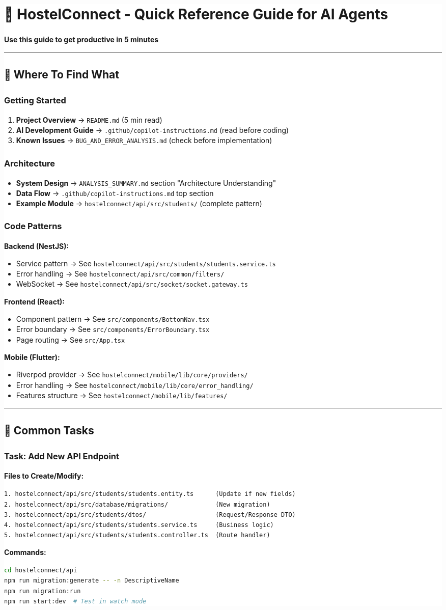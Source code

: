 # 🚀 HostelConnect - Quick Reference Guide for AI Agents

**Use this guide to get productive in 5 minutes**

---

## 📍 Where To Find What

### Getting Started
1. **Project Overview** → `README.md` (5 min read)
2. **AI Development Guide** → `.github/copilot-instructions.md` (read before coding)
3. **Known Issues** → `BUG_AND_ERROR_ANALYSIS.md` (check before implementation)

### Architecture
- **System Design** → `ANALYSIS_SUMMARY.md` section "Architecture Understanding"
- **Data Flow** → `.github/copilot-instructions.md` top section
- **Example Module** → `hostelconnect/api/src/students/` (complete pattern)

### Code Patterns

**Backend (NestJS):**
- Service pattern → See `hostelconnect/api/src/students/students.service.ts`
- Error handling → See `hostelconnect/api/src/common/filters/`
- WebSocket → See `hostelconnect/api/src/socket/socket.gateway.ts`

**Frontend (React):**
- Component pattern → See `src/components/BottomNav.tsx`
- Error boundary → See `src/components/ErrorBoundary.tsx`
- Page routing → See `src/App.tsx`

**Mobile (Flutter):**
- Riverpod provider → See `hostelconnect/mobile/lib/core/providers/`
- Error handling → See `hostelconnect/mobile/lib/core/error_handling/`
- Features structure → See `hostelconnect/mobile/lib/features/`

---

## 🎯 Common Tasks

### Task: Add New API Endpoint

**Files to Create/Modify:**
```
1. hostelconnect/api/src/students/students.entity.ts      (Update if new fields)
2. hostelconnect/api/src/database/migrations/             (New migration)
3. hostelconnect/api/src/students/dtos/                   (Request/Response DTO)
4. hostelconnect/api/src/students/students.service.ts     (Business logic)
5. hostelconnect/api/src/students/students.controller.ts  (Route handler)
```

**Commands:**
```bash
cd hostelconnect/api
npm run migration:generate -- -n DescriptiveName
npm run migration:run
npm run start:dev  # Test in watch mode
```
